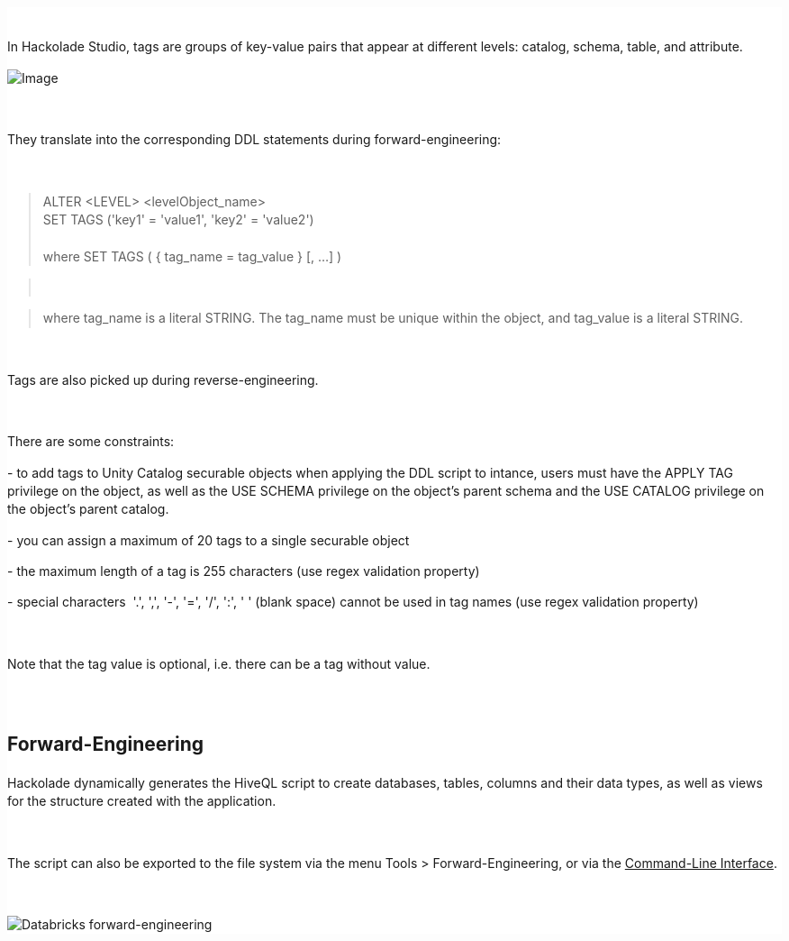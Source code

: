 &nbsp;

In Hackolade Studio, tags are groups of key-value pairs that appear at different levels: catalog, schema, table, and attribute. &nbsp;

![Image](<lib/Databricks Unity Catalog tags.png>)

&nbsp;

They translate into the corresponding DDL statements during forward-engineering:

&nbsp;

> ALTER \<LEVEL\> \<levelObject\_name\>\
SET TAGS ('key1' = 'value1', 'key2' = 'value2')\
\
where SET TAGS ( { tag\_name = tag\_value } \[, …\] )

> &nbsp;

> where tag\_name is a literal STRING. The tag\_name must be unique within the object, and tag\_value is a literal STRING.

&nbsp;

Tags are also picked up during reverse-engineering.

&nbsp;

There are some constraints:

\- to add tags to Unity Catalog securable objects when applying the DDL script to intance, users must have the APPLY TAG privilege on the object, as well as the USE SCHEMA privilege on the object’s parent schema and the USE CATALOG privilege on the object’s parent catalog.

\- you can assign a maximum of 20 tags to a single securable object

\- the maximum length of a tag is 255 characters (use regex validation property)

\- special characters&nbsp; '.', ',', '-', '=', '/', ':', ' ' (blank space) cannot be used in tag names (use regex validation property)

&nbsp;

Note that the tag value is optional, i.e. there can be a tag without value.

&nbsp;

## Forward-Engineering

Hackolade dynamically generates the HiveQL script to create databases, tables, columns and their data types, as well as views for the structure created with the application.

&nbsp;

The script can also be exported to the file system via the menu Tools \> Forward-Engineering, or via the [Command-Line Interface](<CommandLineInterface.md>).

&nbsp;

![Databricks forward-engineering](<lib/Delta Lake forward-engineering.png>)
